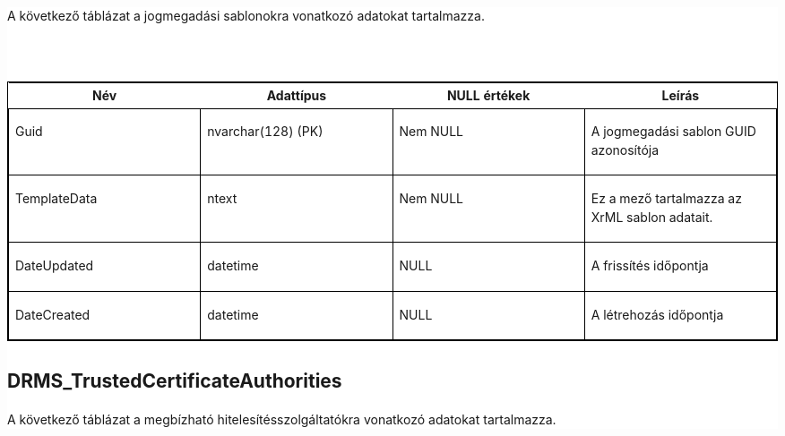 A következő táblázat a jogmegadási sablonokra vonatkozó adatokat tartalmazza.
  
###  

<p> </p>
<table style="border:1px solid black;">  
<colgroup>  
<col width="25%" />  
<col width="25%" />  
<col width="25%" />  
<col width="25%" />  
</colgroup>  
<thead>  
<tr class="header">  
<th>Név</th>  
<th>Adattípus</th>  
<th>NULL értékek</th>  
<th>Leírás</th>  
</tr>  
</thead>  
<tbody>  
<tr class="odd">
<td style="border:1px solid black;"><p>Guid</p></td>
<td style="border:1px solid black;"><p>nvarchar(128) (PK)</p></td>
<td style="border:1px solid black;"><p>Nem NULL</p></td>
<td style="border:1px solid black;"><p>A jogmegadási sablon GUID azonosítója</p></td>
</tr>  
<tr class="even">
<td style="border:1px solid black;"><p>TemplateData</p></td>
<td style="border:1px solid black;"><p>ntext</p></td>
<td style="border:1px solid black;"><p>Nem NULL</p></td>
<td style="border:1px solid black;"><p>Ez a mező tartalmazza az XrML sablon adatait.</p></td>
</tr>  
<tr class="odd">
<td style="border:1px solid black;"><p>DateUpdated</p></td>
<td style="border:1px solid black;"><p>datetime</p></td>
<td style="border:1px solid black;"><p>NULL</p></td>
<td style="border:1px solid black;"><p>A frissítés időpontja</p></td>
</tr>  
<tr class="even">
<td style="border:1px solid black;"><p>DateCreated</p></td>
<td style="border:1px solid black;"><p>datetime</p></td>
<td style="border:1px solid black;"><p>NULL</p></td>
<td style="border:1px solid black;"><p>A létrehozás időpontja</p></td>
</tr>  
</tbody>  
</table>
  
DRMS\_TrustedCertificateAuthorities  
-----------------------------------
  
A következő táblázat a megbízható hitelesítésszolgáltatókra vonatkozó adatokat tartalmazza.
  